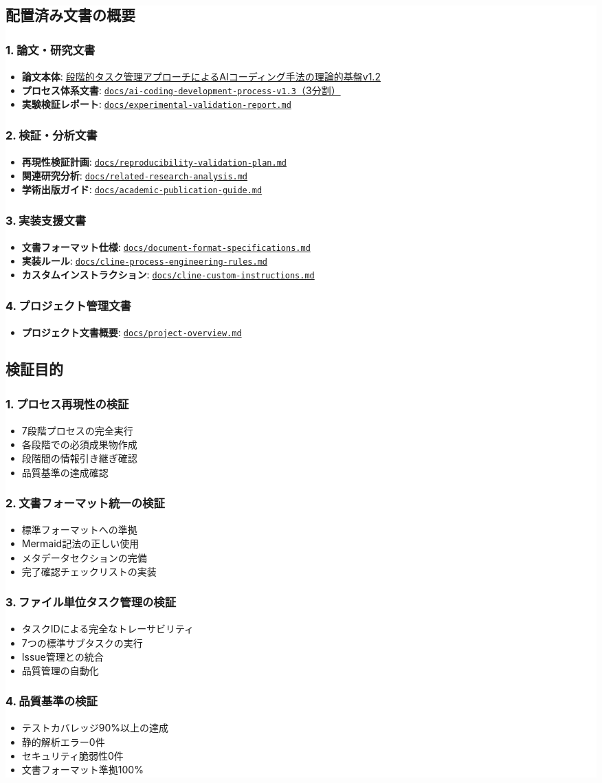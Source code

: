 ## 配置済み文書の概要

### 1. 論文・研究文書
- **論文本体**: [段階的タスク管理アプローチによるAIコーディング手法の理論的基盤v1.2][docs_human-vs-ai-coding-process-engineering-paper]
- **プロセス体系文書**: [`docs/ai-coding-development-process-v1.3`（3分割）][docs_ai-coding-development-process]
- **実験検証レポート**: [`docs/experimental-validation-report.md`][docs_experimental-validation-report]

### 2. 検証・分析文書
- **再現性検証計画**: [`docs/reproducibility-validation-plan.md`][docs_reproducibility-validation-plan]
- **関連研究分析**: [`docs/related-research-analysis.md`][docs_related-research-analysis]
- **学術出版ガイド**: [`docs/academic-publication-guide.md`][docs_academic-publication-guide]

### 3. 実装支援文書
- **文書フォーマット仕様**: [`docs/document-format-specifications.md`][docs_document-format-specifications]
- **実装ルール**: [`docs/cline-process-engineering-rules.md`][docs_cline-process-engineering-rules]
- **カスタムインストラクション**: [`docs/cline-custom-instructions.md`][docs_cline-custom-instructions]

### 4. プロジェクト管理文書
- **プロジェクト文書概要**: [`docs/project-overview.md`][docs_project-overview]

## 検証目的

### 1. プロセス再現性の検証
- 7段階プロセスの完全実行
- 各段階での必須成果物作成
- 段階間の情報引き継ぎ確認
- 品質基準の達成確認

### 2. 文書フォーマット統一の検証
- 標準フォーマットへの準拠
- Mermaid記法の正しい使用
- メタデータセクションの完備
- 完了確認チェックリストの実装

### 3. ファイル単位タスク管理の検証
- タスクIDによる完全なトレーサビリティ
- 7つの標準サブタスクの実行
- Issue管理との統合
- 品質管理の自動化

### 4. 品質基準の検証
- テストカバレッジ90%以上の達成
- 静的解析エラー0件
- セキュリティ脆弱性0件
- 文書フォーマット準拠100%


[docs_project-overview]: /docs/project-specific/project-overview.md
[docs_document-format-specifications]: /docs/templates/document-format-specifications.md
[docs_cline-process-engineering-rules]: /docs/templates/cline-process-engineering-rules.md
[docs_cline-custom-instructions]: /docs/templates/cline-custom-instructions.md
[docs_human-vs-ai-coding-process-engineering-paper]: /docs/theory/human-vs-ai-coding-process-engineering-paper-v1.2-part1.md
[docs_ai-coding-development-process]: /docs/theory/ai-coding-development-process-v1.3-part1.md
[docs_experimental-validation-report]: /docs/theory/experimental-validation-report.md
[docs_reproducibility-validation-plan]: /docs/theory/reproducibility-validation-plan.md
[docs_related-research-analysis]: /docs/theory/related-research-analysis.md
[docs_academic-publication-guide]: /docs/theory/academic-publication-guide.md